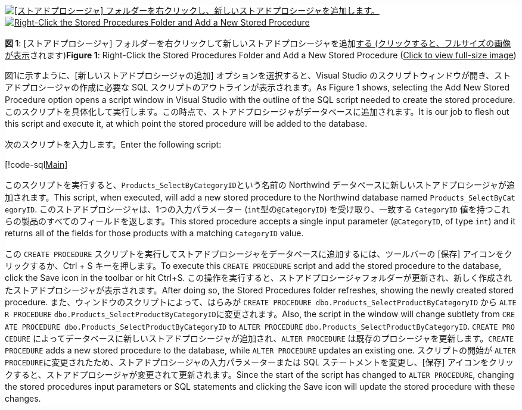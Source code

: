<span data-ttu-id="d7cdd-127">[![[ストアドプロシージャ] フォルダーを右クリックし、新しいストアドプロシージャを追加します。](using-existing-stored-procedures-for-the-typed-dataset-s-tableadapters-cs/_static/image2.png)](using-existing-stored-procedures-for-the-typed-dataset-s-tableadapters-cs/_static/image1.png)</span><span class="sxs-lookup"><span data-stu-id="d7cdd-127">[![Right-Click the Stored Procedures Folder and Add a New Stored Procedure](using-existing-stored-procedures-for-the-typed-dataset-s-tableadapters-cs/_static/image2.png)](using-existing-stored-procedures-for-the-typed-dataset-s-tableadapters-cs/_static/image1.png)</span></span>

<span data-ttu-id="d7cdd-128">**図 1**: [ストアドプロシージャ] フォルダーを右クリックして新しいストアドプロシージャを追加[する (クリックすると、フルサイズの画像が表示](using-existing-stored-procedures-for-the-typed-dataset-s-tableadapters-cs/_static/image3.png)されます)</span><span class="sxs-lookup"><span data-stu-id="d7cdd-128">**Figure 1**: Right-Click the Stored Procedures Folder and Add a New Stored Procedure ([Click to view full-size image](using-existing-stored-procedures-for-the-typed-dataset-s-tableadapters-cs/_static/image3.png))</span></span>

<span data-ttu-id="d7cdd-129">図1に示すように、[新しいストアドプロシージャの追加] オプションを選択すると、Visual Studio のスクリプトウィンドウが開き、ストアドプロシージャの作成に必要な SQL スクリプトのアウトラインが表示されます。</span><span class="sxs-lookup"><span data-stu-id="d7cdd-129">As Figure 1 shows, selecting the Add New Stored Procedure option opens a script window in Visual Studio with the outline of the SQL script needed to create the stored procedure.</span></span> <span data-ttu-id="d7cdd-130">このスクリプトを具体化して実行します。この時点で、ストアドプロシージャがデータベースに追加されます。</span><span class="sxs-lookup"><span data-stu-id="d7cdd-130">It is our job to flesh out this script and execute it, at which point the stored procedure will be added to the database.</span></span>

<span data-ttu-id="d7cdd-131">次のスクリプトを入力します。</span><span class="sxs-lookup"><span data-stu-id="d7cdd-131">Enter the following script:</span></span>

[!code-sql[Main](using-existing-stored-procedures-for-the-typed-dataset-s-tableadapters-cs/samples/sample1.sql)]

<span data-ttu-id="d7cdd-132">このスクリプトを実行すると、`Products_SelectByCategoryID`という名前の Northwind データベースに新しいストアドプロシージャが追加されます。</span><span class="sxs-lookup"><span data-stu-id="d7cdd-132">This script, when executed, will add a new stored procedure to the Northwind database named `Products_SelectByCategoryID`.</span></span> <span data-ttu-id="d7cdd-133">このストアドプロシージャは、1つの入力パラメーター (`int`型の`@CategoryID`) を受け取り、一致する `CategoryID` 値を持つこれらの製品のすべてのフィールドを返します。</span><span class="sxs-lookup"><span data-stu-id="d7cdd-133">This stored procedure accepts a single input parameter (`@CategoryID`, of type `int`) and it returns all of the fields for those products with a matching `CategoryID` value.</span></span>

<span data-ttu-id="d7cdd-134">この `CREATE PROCEDURE` スクリプトを実行してストアドプロシージャをデータベースに追加するには、ツールバーの [保存] アイコンをクリックするか、Ctrl + S キーを押します。</span><span class="sxs-lookup"><span data-stu-id="d7cdd-134">To execute this `CREATE PROCEDURE` script and add the stored procedure to the database, click the Save icon in the toolbar or hit Ctrl+S.</span></span> <span data-ttu-id="d7cdd-135">この操作を実行すると、ストアドプロシージャフォルダーが更新され、新しく作成されたストアドプロシージャが表示されます。</span><span class="sxs-lookup"><span data-stu-id="d7cdd-135">After doing so, the Stored Procedures folder refreshes, showing the newly created stored procedure.</span></span> <span data-ttu-id="d7cdd-136">また、ウィンドウのスクリプトによって、はらみが `CREATE PROCEDURE dbo.Products_SelectProductByCategoryID` から `ALTER PROCEDURE` `dbo.Products_SelectProductByCategoryID`に変更されます。</span><span class="sxs-lookup"><span data-stu-id="d7cdd-136">Also, the script in the window will change subtlety from `CREATE PROCEDURE dbo.Products_SelectProductByCategoryID` to `ALTER PROCEDURE` `dbo.Products_SelectProductByCategoryID`.</span></span> <span data-ttu-id="d7cdd-137">`CREATE PROCEDURE` によってデータベースに新しいストアドプロシージャが追加され、`ALTER PROCEDURE` は既存のプロシージャを更新します。</span><span class="sxs-lookup"><span data-stu-id="d7cdd-137">`CREATE PROCEDURE` adds a new stored procedure to the database, while `ALTER PROCEDURE` updates an existing one.</span></span> <span data-ttu-id="d7cdd-138">スクリプトの開始が `ALTER PROCEDURE`に変更されたため、ストアドプロシージャの入力パラメーターまたは SQL ステートメントを変更し、[保存] アイコンをクリックすると、ストアドプロシージャが変更されて更新されます。</span><span class="sxs-lookup"><span data-stu-id="d7cdd-138">Since the start of the script has changed to `ALTER PROCEDURE`, changing the stored procedures input parameters or SQL statements and clicking the Save icon will update the stored procedure with these changes.</span></span>
